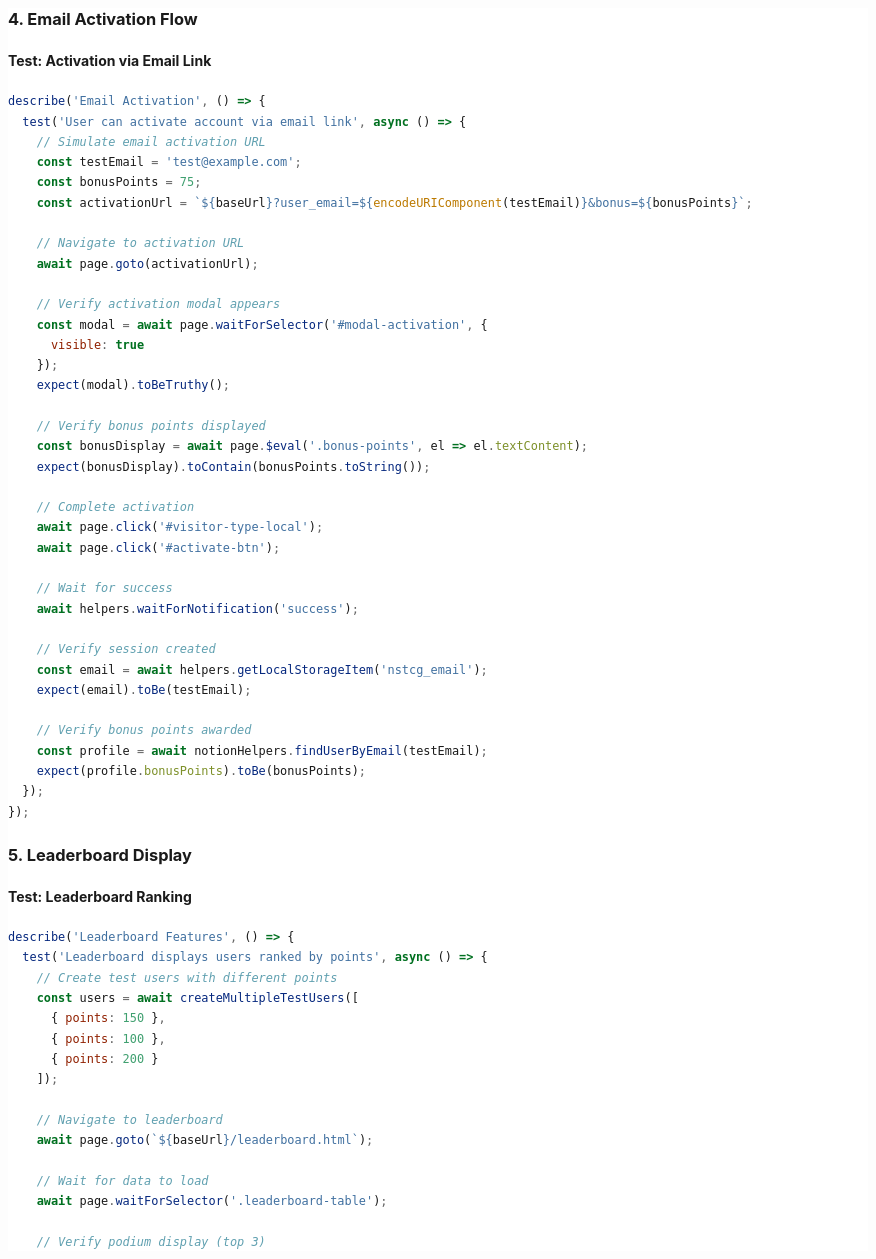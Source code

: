 
### 4. Email Activation Flow

#### Test: Activation via Email Link
```javascript
describe('Email Activation', () => {
  test('User can activate account via email link', async () => {
    // Simulate email activation URL
    const testEmail = 'test@example.com';
    const bonusPoints = 75;
    const activationUrl = `${baseUrl}?user_email=${encodeURIComponent(testEmail)}&bonus=${bonusPoints}`;
    
    // Navigate to activation URL
    await page.goto(activationUrl);
    
    // Verify activation modal appears
    const modal = await page.waitForSelector('#modal-activation', {
      visible: true
    });
    expect(modal).toBeTruthy();
    
    // Verify bonus points displayed
    const bonusDisplay = await page.$eval('.bonus-points', el => el.textContent);
    expect(bonusDisplay).toContain(bonusPoints.toString());
    
    // Complete activation
    await page.click('#visitor-type-local');
    await page.click('#activate-btn');
    
    // Wait for success
    await helpers.waitForNotification('success');
    
    // Verify session created
    const email = await helpers.getLocalStorageItem('nstcg_email');
    expect(email).toBe(testEmail);
    
    // Verify bonus points awarded
    const profile = await notionHelpers.findUserByEmail(testEmail);
    expect(profile.bonusPoints).toBe(bonusPoints);
  });
});
```

### 5. Leaderboard Display

#### Test: Leaderboard Ranking
```javascript
describe('Leaderboard Features', () => {
  test('Leaderboard displays users ranked by points', async () => {
    // Create test users with different points
    const users = await createMultipleTestUsers([
      { points: 150 },
      { points: 100 },
      { points: 200 }
    ]);
    
    // Navigate to leaderboard
    await page.goto(`${baseUrl}/leaderboard.html`);
    
    // Wait for data to load
    await page.waitForSelector('.leaderboard-table');
    
    // Verify podium display (top 3)
```
